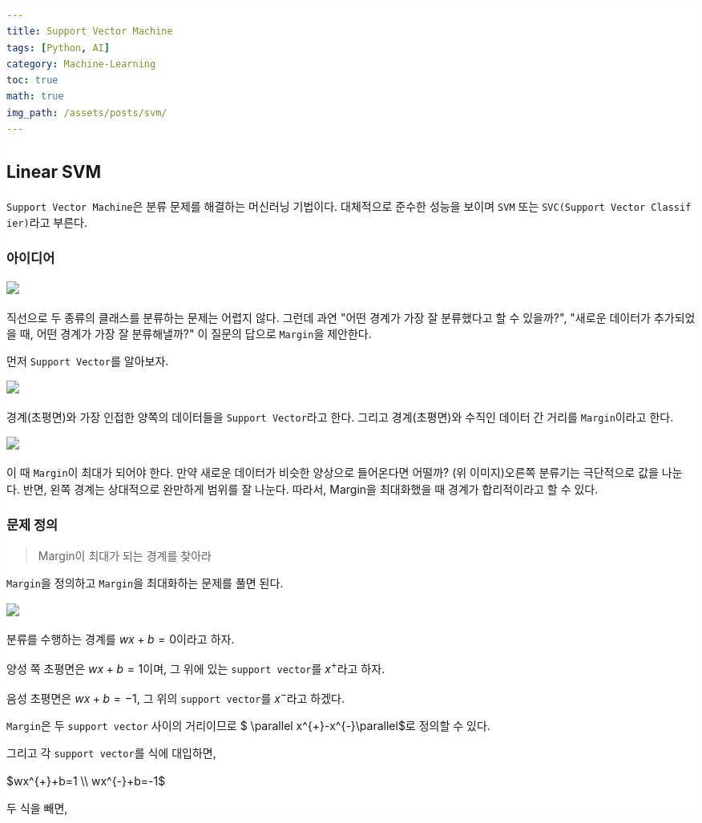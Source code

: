 ```yaml
---
title: Support Vector Machine
tags: [Python, AI]
category: Machine-Learning
toc: true 
math: true
img_path: /assets/posts/svm/
---
```


## Linear SVM

`Support Vector Machine`은 분류 문제를 해결하는 머신러닝 기법이다. 대체적으로 준수한 성능을 보이며 `SVM` 또는 `SVC(Support Vector Classifier)`라고 부른다.

### 아이디어

![](svm-how.png)

직선으로 두 종류의 클래스를 분류하는 문제는 어렵지 않다. 그런데 과연 "어떤 경계가 가장 잘 분류했다고 할 수 있을까?", "새로운 데이터가 추가되었을 때, 어떤 경계가 가장 잘 분류해낼까?" 이 질문의 답으로 `Margin`을 제안한다. 

먼저 `Support Vector`를 알아보자. 

![](support-vectors.png)

경계(초평면)와 가장 인접한 양쪽의 데이터들을 `Support Vector`라고 한다. 그리고 경계(초평면)와 수직인 데이터 간 거리를 `Margin`이라고 한다. 

![](margin.png)

이 때 `Margin`이 최대가 되어야 한다. 만약 새로운 데이터가 비슷한 양상으로 들어온다면 어떨까? (위 이미지)오른쪽 분류기는 극단적으로 값을 나눈다. 반면, 왼쪽 경계는 상대적으로 완만하게 범위를 잘 나눈다. 따라서, Margin을 최대화했을 때 경계가 합리적이라고 할 수 있다. 

### 문제 정의

> Margin이 최대가 되는 경계를 찾아라

`Margin`을 정의하고 `Margin`을 최대화하는 문제를 풀면 된다.

![](svm-math.png)

분류를 수행하는 경계를 $wx+b=0$이라고 하자.

양성 쪽 초평면은 $wx+b=1$이며, 그 위에 있는 `support vector`를 $x^{+}$라고 하자.

음성 초평면은 $wx+b=-1$, 그 위의 `support vector`를 $x^{-}$라고 하겠다.

`Margin`은 두 `support vector` 사이의 거리이므로 $ \parallel x^{+}-x^{-}\parallel$로 정의할 수 있다.

그리고 각 `support vector`를 식에 대입하면,

$wx^{+}+b=1 \\ wx^{-}+b=-1$

두 식을 빼면,
